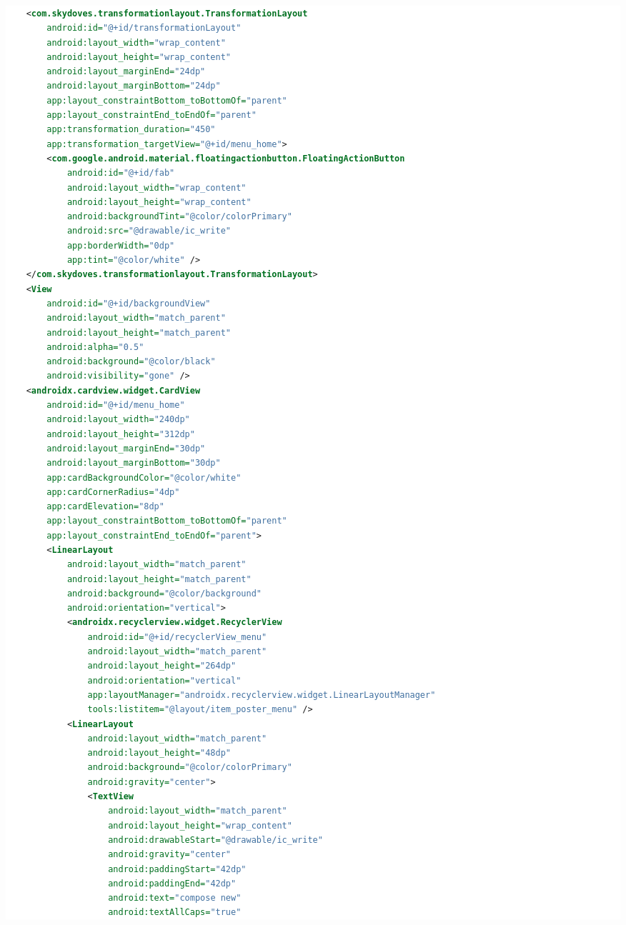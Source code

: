```xml
    <com.skydoves.transformationlayout.TransformationLayout
        android:id="@+id/transformationLayout"
        android:layout_width="wrap_content"
        android:layout_height="wrap_content"
        android:layout_marginEnd="24dp"
        android:layout_marginBottom="24dp"
        app:layout_constraintBottom_toBottomOf="parent"
        app:layout_constraintEnd_toEndOf="parent"
        app:transformation_duration="450"
        app:transformation_targetView="@+id/menu_home">
        <com.google.android.material.floatingactionbutton.FloatingActionButton
            android:id="@+id/fab"
            android:layout_width="wrap_content"
            android:layout_height="wrap_content"
            android:backgroundTint="@color/colorPrimary"
            android:src="@drawable/ic_write"
            app:borderWidth="0dp"
            app:tint="@color/white" />
    </com.skydoves.transformationlayout.TransformationLayout>
    <View
        android:id="@+id/backgroundView"
        android:layout_width="match_parent"
        android:layout_height="match_parent"
        android:alpha="0.5"
        android:background="@color/black"
        android:visibility="gone" />
    <androidx.cardview.widget.CardView
        android:id="@+id/menu_home"
        android:layout_width="240dp"
        android:layout_height="312dp"
        android:layout_marginEnd="30dp"
        android:layout_marginBottom="30dp"
        app:cardBackgroundColor="@color/white"
        app:cardCornerRadius="4dp"
        app:cardElevation="8dp"
        app:layout_constraintBottom_toBottomOf="parent"
        app:layout_constraintEnd_toEndOf="parent">
        <LinearLayout
            android:layout_width="match_parent"
            android:layout_height="match_parent"
            android:background="@color/background"
            android:orientation="vertical">
            <androidx.recyclerview.widget.RecyclerView
                android:id="@+id/recyclerView_menu"
                android:layout_width="match_parent"
                android:layout_height="264dp"
                android:orientation="vertical"
                app:layoutManager="androidx.recyclerview.widget.LinearLayoutManager"
                tools:listitem="@layout/item_poster_menu" />
            <LinearLayout
                android:layout_width="match_parent"
                android:layout_height="48dp"
                android:background="@color/colorPrimary"
                android:gravity="center">
                <TextView
                    android:layout_width="match_parent"
                    android:layout_height="wrap_content"
                    android:drawableStart="@drawable/ic_write"
                    android:gravity="center"
                    android:paddingStart="42dp"
                    android:paddingEnd="42dp"
                    android:text="compose new"
                    android:textAllCaps="true"
```